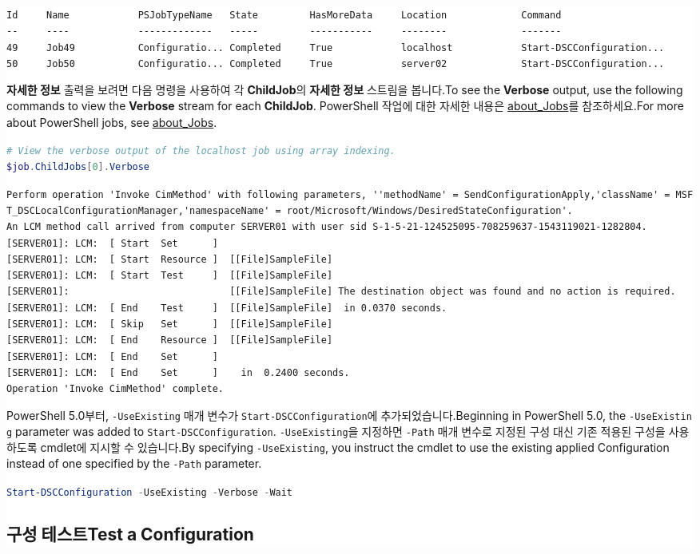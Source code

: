```output
Id     Name            PSJobTypeName   State         HasMoreData     Location             Command
--     ----            -------------   -----         -----------     --------             -------
49     Job49           Configuratio... Completed     True            localhost            Start-DSCConfiguration...
50     Job50           Configuratio... Completed     True            server02             Start-DSCConfiguration...
```

<span data-ttu-id="bd8d8-118">**자세한 정보** 출력을 보려면 다음 명령을 사용하여 각 **ChildJob**의 **자세한 정보** 스트림을 봅니다.</span><span class="sxs-lookup"><span data-stu-id="bd8d8-118">To see the **Verbose** output, use the following commands to view the **Verbose** stream for each **ChildJob**.</span></span> <span data-ttu-id="bd8d8-119">PowerShell 작업에 대한 자세한 내용은 [about_Jobs](/powershell/module/microsoft.powershell.core/about/about_jobs)를 참조하세요.</span><span class="sxs-lookup"><span data-stu-id="bd8d8-119">For more about PowerShell jobs, see [about_Jobs](/powershell/module/microsoft.powershell.core/about/about_jobs).</span></span>

```powershell
# View the verbose output of the localhost job using array indexing.
$job.ChildJobs[0].Verbose
```

```output
Perform operation 'Invoke CimMethod' with following parameters, ''methodName' = SendConfigurationApply,'className' = MSFT_DSCLocalConfigurationManager,'namespaceName' = root/Microsoft/Windows/DesiredStateConfiguration'.
An LCM method call arrived from computer SERVER01 with user sid S-1-5-21-124525095-708259637-1543119021-1282804.
[SERVER01]: LCM:  [ Start  Set      ]
[SERVER01]: LCM:  [ Start  Resource ]  [[File]SampleFile]
[SERVER01]: LCM:  [ Start  Test     ]  [[File]SampleFile]
[SERVER01]:                            [[File]SampleFile] The destination object was found and no action is required.
[SERVER01]: LCM:  [ End    Test     ]  [[File]SampleFile]  in 0.0370 seconds.
[SERVER01]: LCM:  [ Skip   Set      ]  [[File]SampleFile]
[SERVER01]: LCM:  [ End    Resource ]  [[File]SampleFile]
[SERVER01]: LCM:  [ End    Set      ]
[SERVER01]: LCM:  [ End    Set      ]    in  0.2400 seconds.
Operation 'Invoke CimMethod' complete.
```

<span data-ttu-id="bd8d8-120">PowerShell 5.0부터, `-UseExisting` 매개 변수가 `Start-DSCConfiguration`에 추가되었습니다.</span><span class="sxs-lookup"><span data-stu-id="bd8d8-120">Beginning in PowerShell 5.0, the `-UseExisting` parameter was added to `Start-DSCConfiguration`.</span></span> <span data-ttu-id="bd8d8-121">`-UseExisting`을 지정하면 `-Path` 매개 변수로 지정된 구성 대신 기존 적용된 구성을 사용하도록 cmdlet에 지시할 수 있습니다.</span><span class="sxs-lookup"><span data-stu-id="bd8d8-121">By specifying `-UseExisting`, you instruct the cmdlet to use the existing applied Configuration instead of one specified by the `-Path` parameter.</span></span>

```powershell
Start-DSCConfiguration -UseExisting -Verbose -Wait
```

## <a name="test-a-configuration"></a><span data-ttu-id="bd8d8-122">구성 테스트</span><span class="sxs-lookup"><span data-stu-id="bd8d8-122">Test a Configuration</span></span>
